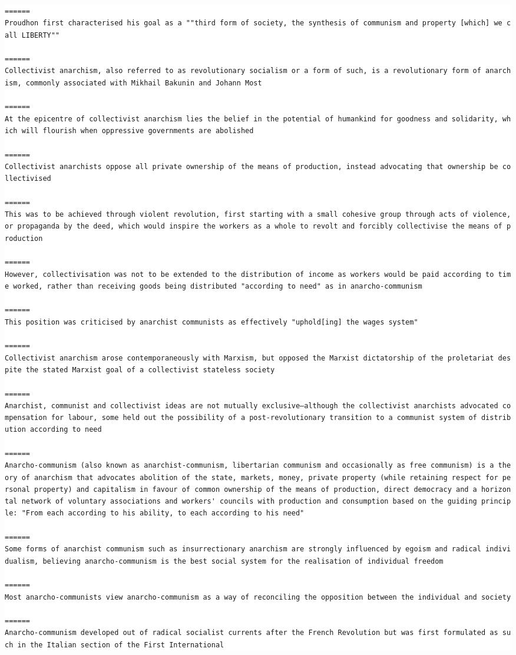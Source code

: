     ======
    Proudhon first characterised his goal as a ""third form of society, the synthesis of communism and property [which] we call LIBERTY""
    
    ======
    Collectivist anarchism, also referred to as revolutionary socialism or a form of such, is a revolutionary form of anarchism, commonly associated with Mikhail Bakunin and Johann Most
    
    ======
    At the epicentre of collectivist anarchism lies the belief in the potential of humankind for goodness and solidarity, which will flourish when oppressive governments are abolished
    
    ======
    Collectivist anarchists oppose all private ownership of the means of production, instead advocating that ownership be collectivised
    
    ======
    This was to be achieved through violent revolution, first starting with a small cohesive group through acts of violence, or propaganda by the deed, which would inspire the workers as a whole to revolt and forcibly collectivise the means of production
    
    ======
    However, collectivisation was not to be extended to the distribution of income as workers would be paid according to time worked, rather than receiving goods being distributed "according to need" as in anarcho-communism
    
    ======
    This position was criticised by anarchist communists as effectively "uphold[ing] the wages system"
    
    ======
    Collectivist anarchism arose contemporaneously with Marxism, but opposed the Marxist dictatorship of the proletariat despite the stated Marxist goal of a collectivist stateless society
    
    ======
    Anarchist, communist and collectivist ideas are not mutually exclusive—although the collectivist anarchists advocated compensation for labour, some held out the possibility of a post-revolutionary transition to a communist system of distribution according to need
    
    ======
    Anarcho-communism (also known as anarchist-communism, libertarian communism and occasionally as free communism) is a theory of anarchism that advocates abolition of the state, markets, money, private property (while retaining respect for personal property) and capitalism in favour of common ownership of the means of production, direct democracy and a horizontal network of voluntary associations and workers' councils with production and consumption based on the guiding principle: "From each according to his ability, to each according to his need"
    
    ======
    Some forms of anarchist communism such as insurrectionary anarchism are strongly influenced by egoism and radical individualism, believing anarcho-communism is the best social system for the realisation of individual freedom
    
    ======
    Most anarcho-communists view anarcho-communism as a way of reconciling the opposition between the individual and society
    
    ======
    Anarcho-communism developed out of radical socialist currents after the French Revolution but was first formulated as such in the Italian section of the First International
    